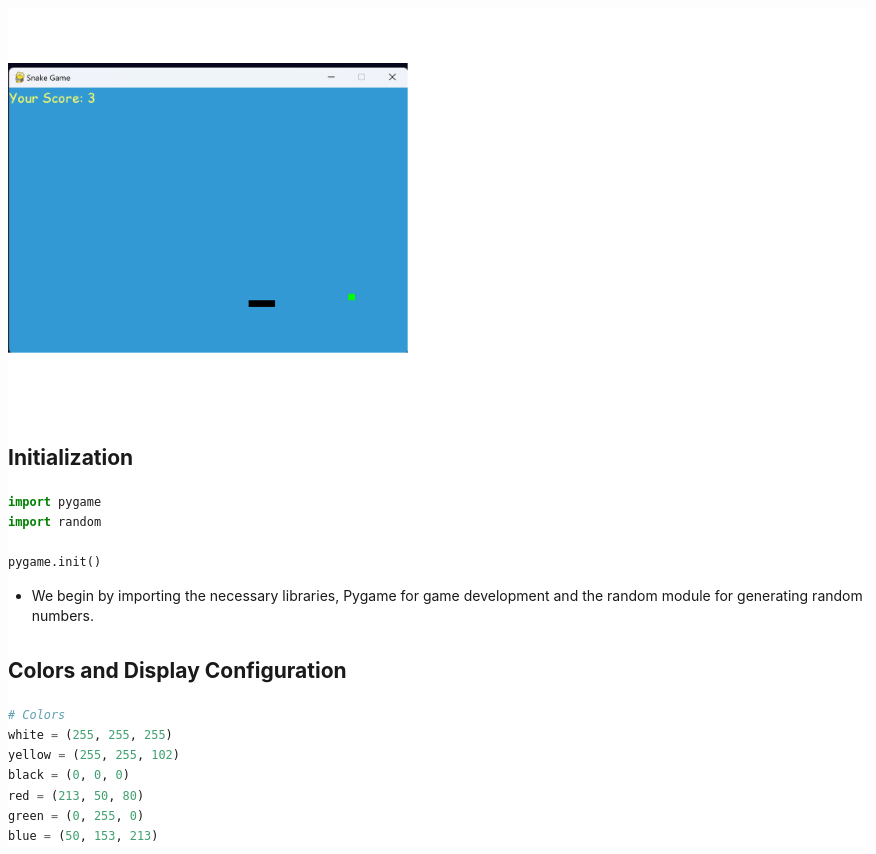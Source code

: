 <img  width="400" height="400"  alt="Screen Shot 1444-06-17 at 9 20 35 AM"  src=p3.png>


## Initialization

```python
import pygame
import random

pygame.init()
```

- We begin by importing the necessary libraries, Pygame for game development and the random module for generating random numbers.

## Colors and Display Configuration

```python
# Colors
white = (255, 255, 255)
yellow = (255, 255, 102)
black = (0, 0, 0)
red = (213, 50, 80)
green = (0, 255, 0)
blue = (50, 153, 213)
```
